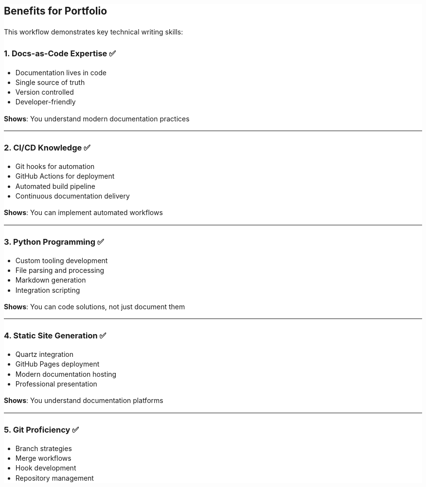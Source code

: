 
## Benefits for Portfolio

This workflow demonstrates key technical writing skills:

### 1. Docs-as-Code Expertise ✅

- Documentation lives in code
- Single source of truth
- Version controlled
- Developer-friendly

**Shows**: You understand modern documentation practices

---

### 2. CI/CD Knowledge ✅

- Git hooks for automation
- GitHub Actions for deployment
- Automated build pipeline
- Continuous documentation delivery

**Shows**: You can implement automated workflows

---

### 3. Python Programming ✅

- Custom tooling development
- File parsing and processing
- Markdown generation
- Integration scripting

**Shows**: You can code solutions, not just document them

---

### 4. Static Site Generation ✅

- Quartz integration
- GitHub Pages deployment
- Modern documentation hosting
- Professional presentation

**Shows**: You understand documentation platforms

---

### 5. Git Proficiency ✅

- Branch strategies
- Merge workflows
- Hook development
- Repository management
